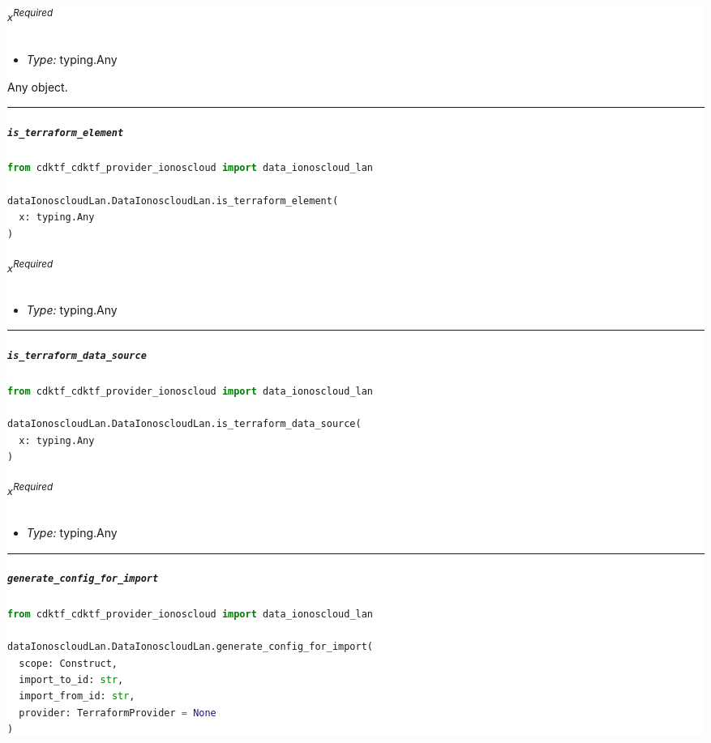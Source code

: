 ###### `x`<sup>Required</sup> <a name="x" id="@cdktf/provider-ionoscloud.dataIonoscloudLan.DataIonoscloudLan.isConstruct.parameter.x"></a>

- *Type:* typing.Any

Any object.

---

##### `is_terraform_element` <a name="is_terraform_element" id="@cdktf/provider-ionoscloud.dataIonoscloudLan.DataIonoscloudLan.isTerraformElement"></a>

```python
from cdktf_cdktf_provider_ionoscloud import data_ionoscloud_lan

dataIonoscloudLan.DataIonoscloudLan.is_terraform_element(
  x: typing.Any
)
```

###### `x`<sup>Required</sup> <a name="x" id="@cdktf/provider-ionoscloud.dataIonoscloudLan.DataIonoscloudLan.isTerraformElement.parameter.x"></a>

- *Type:* typing.Any

---

##### `is_terraform_data_source` <a name="is_terraform_data_source" id="@cdktf/provider-ionoscloud.dataIonoscloudLan.DataIonoscloudLan.isTerraformDataSource"></a>

```python
from cdktf_cdktf_provider_ionoscloud import data_ionoscloud_lan

dataIonoscloudLan.DataIonoscloudLan.is_terraform_data_source(
  x: typing.Any
)
```

###### `x`<sup>Required</sup> <a name="x" id="@cdktf/provider-ionoscloud.dataIonoscloudLan.DataIonoscloudLan.isTerraformDataSource.parameter.x"></a>

- *Type:* typing.Any

---

##### `generate_config_for_import` <a name="generate_config_for_import" id="@cdktf/provider-ionoscloud.dataIonoscloudLan.DataIonoscloudLan.generateConfigForImport"></a>

```python
from cdktf_cdktf_provider_ionoscloud import data_ionoscloud_lan

dataIonoscloudLan.DataIonoscloudLan.generate_config_for_import(
  scope: Construct,
  import_to_id: str,
  import_from_id: str,
  provider: TerraformProvider = None
)
```
